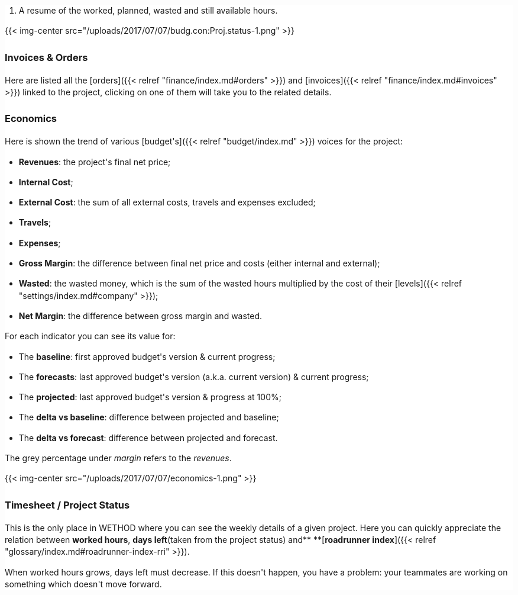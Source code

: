 1. A resume of the worked, planned, wasted and still available hours.

{{< img-center src="/uploads/2017/07/07/budg.con:Proj.status-1.png" >}}

### Invoices & Orders

Here are listed all the [orders]({{< relref "finance/index.md#orders" >}}) and [invoices]({{< relref "finance/index.md#invoices" >}}) linked to the project, clicking on one of them will take you to the related details.

### Economics

Here is shown the trend of various [budget's]({{< relref "budget/index.md" >}}) voices for the project:

* **Revenues**: the project's final net price;

* **Internal Cost**;

* **External Cost**: the sum of all external costs, travels and expenses excluded;

* **Travels**;

* **Expenses**;

* **Gross Margin**: the difference between final net price and costs (either internal and external);

* **Wasted**: the wasted money, which is the sum of the wasted hours multiplied by the cost of their [levels]({{< relref "settings/index.md#company" >}});

* **Net Margin**: the difference between gross margin and wasted.

For each indicator you can see its value for:

* The **baseline**: first approved budget's version & current progress;

* The **forecasts**: last approved budget's version (a.k.a. current version) & current progress;

* The **projected**: last approved budget's version & progress at 100%;

* The **delta vs baseline**: difference between projected and baseline;

* The **delta vs forecast**: difference between projected and forecast.

The grey percentage under *margin* refers to the *revenues*.

{{< img-center src="/uploads/2017/07/07/economics-1.png" >}}

### Timesheet / Project Status

This is the only place in WETHOD where you can see the weekly details of a given project. Here you can quickly appreciate the relation between **worked hours**, **days left**(taken from the project status) and** **<span style="font-size: 1rem;">[</span><span style="font-size: 1rem;"><b>roadrunner index</b></span><span style="font-size: 1rem;">]({{&lt; relref "glossary/index.md</span><span style="font-size: 1rem;">#roadrunner-index-rri</span><span style="font-size: 1rem;">" &gt;}}).</span>

When worked hours grows, days left must decrease. If this doesn't happen, you have a problem: your teammates are working on something which doesn't move forward.
